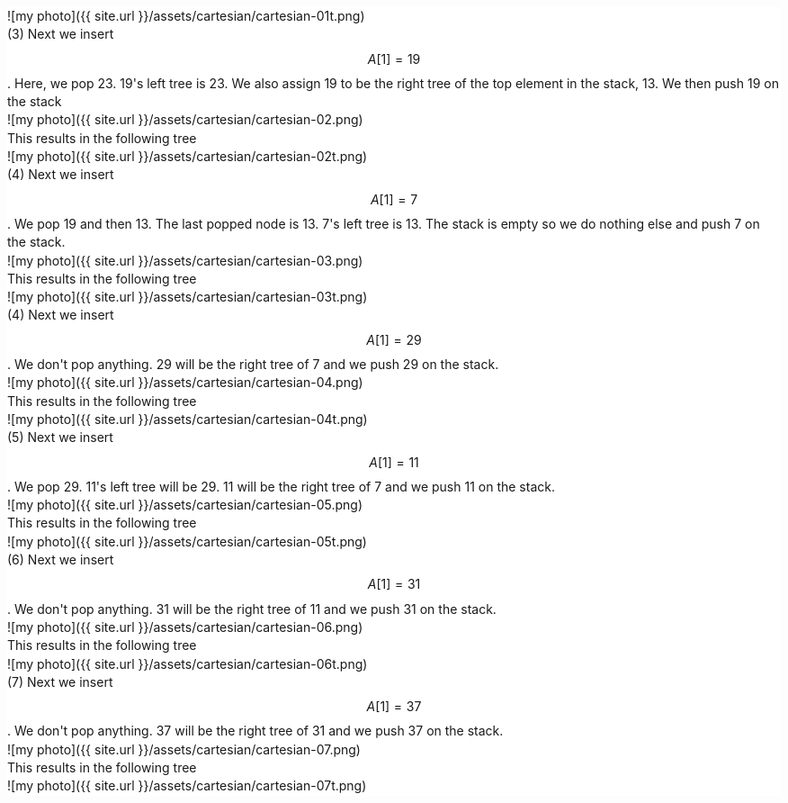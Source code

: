 ![my photo]({{ site.url }}/assets/cartesian/cartesian-01t.png)
<br>
(3) Next we insert $$A[1]=19$$. Here, we pop 23. 19's left tree is 23. We also assign 19 to be the right tree of the top element in the stack, 13. We then push 19 on the stack
<br>
![my photo]({{ site.url }}/assets/cartesian/cartesian-02.png)
<br>
This results in the following tree
<br>
![my photo]({{ site.url }}/assets/cartesian/cartesian-02t.png)
<br>
(4) Next we insert $$A[1]=7$$. We pop 19 and then 13. The last popped node is 13. 7's left tree is 13. The stack is empty so we do nothing else and push 7 on the stack. 
<br>
![my photo]({{ site.url }}/assets/cartesian/cartesian-03.png)
<br>
This results in the following tree
<br>
![my photo]({{ site.url }}/assets/cartesian/cartesian-03t.png)
<br>
(4) Next we insert $$A[1]=29$$. We don't pop anything. 29 will be the right tree of 7 and we push 29 on the stack. 
<br>
![my photo]({{ site.url }}/assets/cartesian/cartesian-04.png)
<br>
This results in the following tree
<br>
![my photo]({{ site.url }}/assets/cartesian/cartesian-04t.png)
<br>
(5) Next we insert $$A[1]=11$$. We pop 29. 11's left tree will be 29. 11 will be the right tree of 7 and we push 11 on the stack. 
<br>
![my photo]({{ site.url }}/assets/cartesian/cartesian-05.png)
<br>
This results in the following tree
<br>
![my photo]({{ site.url }}/assets/cartesian/cartesian-05t.png)
<br>
(6) Next we insert $$A[1]=31$$. We don't pop anything. 31 will be the right tree of 11 and we push 31 on the stack. 
<br>
![my photo]({{ site.url }}/assets/cartesian/cartesian-06.png)
<br>
This results in the following tree
<br>
![my photo]({{ site.url }}/assets/cartesian/cartesian-06t.png)
<br>
(7) Next we insert $$A[1]=37$$. We don't pop anything. 37 will be the right tree of 31 and we push 37 on the stack. 
<br>
![my photo]({{ site.url }}/assets/cartesian/cartesian-07.png)
<br>
This results in the following tree
<br>
![my photo]({{ site.url }}/assets/cartesian/cartesian-07t.png)
<br>